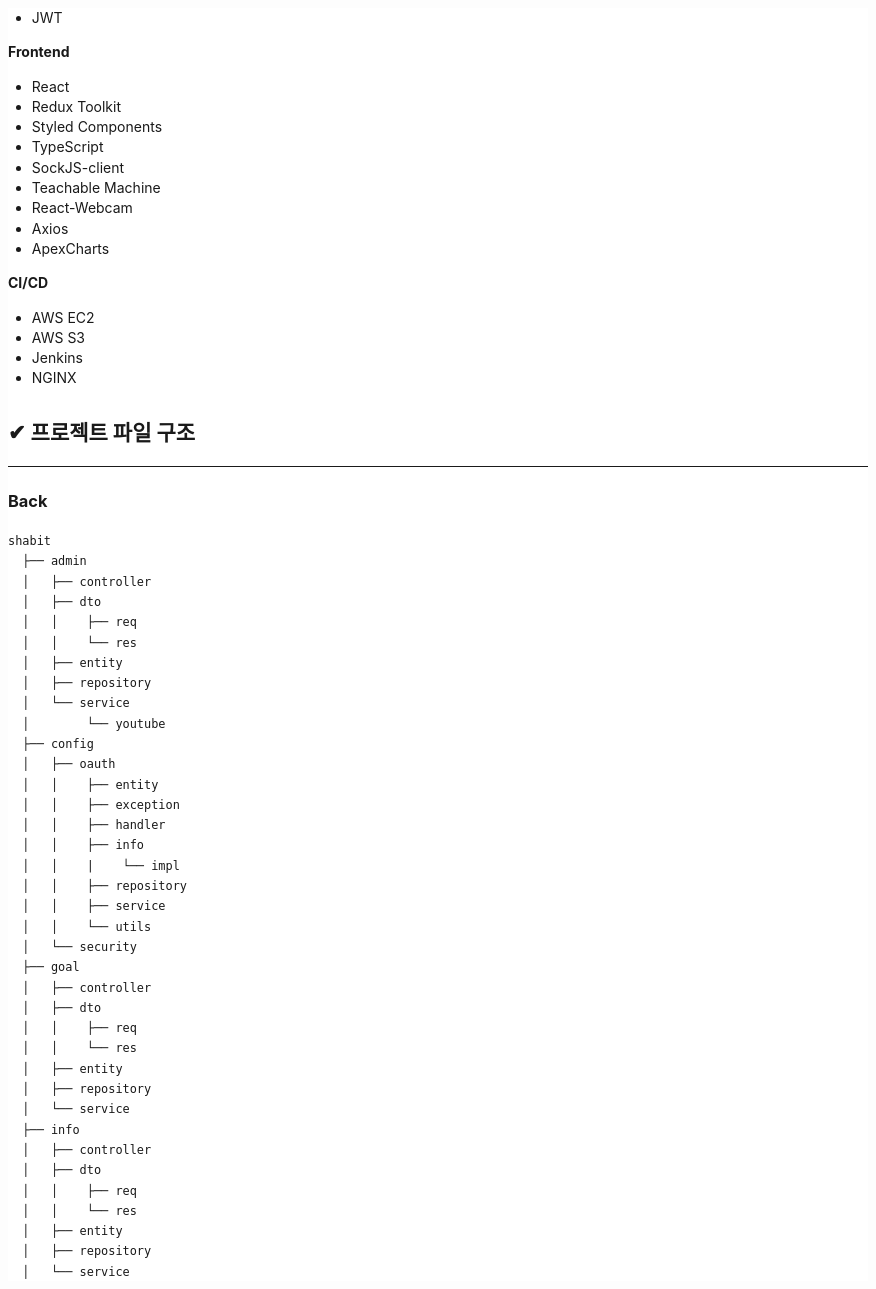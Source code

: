 - JWT

**Frontend**

- React
- Redux Toolkit
- Styled Components
- TypeScript
- SockJS-client
- Teachable Machine
- React-Webcam
- Axios
- ApexCharts

**CI/CD**

- AWS EC2
- AWS S3
- Jenkins
- NGINX

## ✔ 프로젝트 파일 구조

---

### Back

```
shabit
  ├── admin
  │   ├── controller
  │   ├── dto
  │   │    ├── req
  │   │    └── res
  │   ├── entity
  │   ├── repository
  │   └── service
  │        └── youtube
  ├── config
  │   ├── oauth
  │   │    ├── entity
  │   │    ├── exception
  │   │    ├── handler
  │   │    ├── info
  │   │    |    └── impl
  │   │    ├── repository
  │   │    ├── service
  │   │    └── utils
  │   └── security
  ├── goal
  │   ├── controller
  │   ├── dto
  │   │    ├── req
  │   │    └── res
  │   ├── entity
  │   ├── repository
  │   └── service
  ├── info
  │   ├── controller
  │   ├── dto
  │   │    ├── req
  │   │    └── res
  │   ├── entity
  │   ├── repository
  │   └── service
```